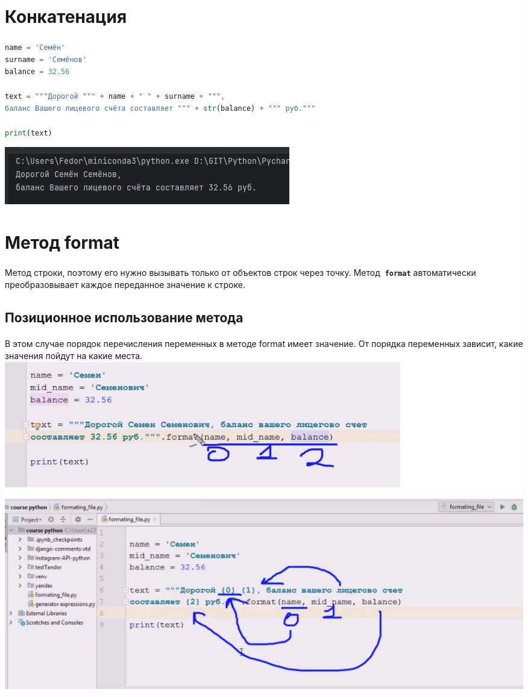 # Конкатенация

```python
name = 'Семён'
surname = 'Семёнов'
balance = 32.56

text = """Дорогой """ + name + " " + surname + """, 
баланс Вашего лицевого счёта составляет """ + str(balance) + """ руб."""

print(text)
```

![](../_pictures/image_20250412083350.png)

# Метод format
Метод строки, поэтому его нужно вызывать только от объектов строк через точку. Метод  **`format`** автоматически преобразовывает каждое переданное значение к строке. 
## Позиционное использование метода
В этом случае порядок перечисления переменных в методе format имеет значение. От порядка переменных зависит, какие значения пойдут на какие места.
![](../_pictures/image_20250412084304.png)

![](../_pictures/image_20250412084348.png)
